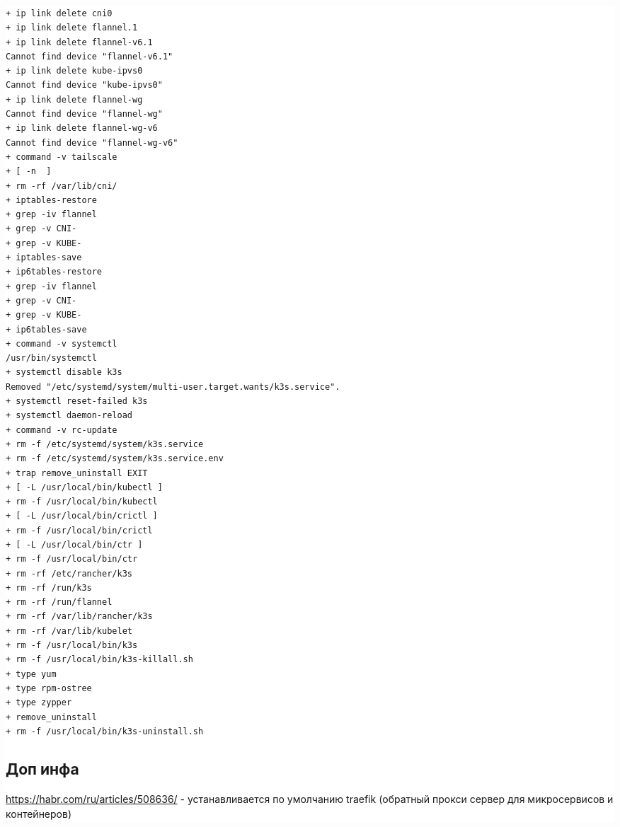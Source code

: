 ````
+ ip link delete cni0
+ ip link delete flannel.1
+ ip link delete flannel-v6.1
Cannot find device "flannel-v6.1"
+ ip link delete kube-ipvs0
Cannot find device "kube-ipvs0"
+ ip link delete flannel-wg
Cannot find device "flannel-wg"
+ ip link delete flannel-wg-v6
Cannot find device "flannel-wg-v6"
+ command -v tailscale
+ [ -n  ]
+ rm -rf /var/lib/cni/
+ iptables-restore
+ grep -iv flannel
+ grep -v CNI-
+ grep -v KUBE-
+ iptables-save
+ ip6tables-restore
+ grep -iv flannel
+ grep -v CNI-
+ grep -v KUBE-
+ ip6tables-save
+ command -v systemctl
/usr/bin/systemctl
+ systemctl disable k3s
Removed "/etc/systemd/system/multi-user.target.wants/k3s.service".
+ systemctl reset-failed k3s
+ systemctl daemon-reload
+ command -v rc-update
+ rm -f /etc/systemd/system/k3s.service
+ rm -f /etc/systemd/system/k3s.service.env
+ trap remove_uninstall EXIT
+ [ -L /usr/local/bin/kubectl ]
+ rm -f /usr/local/bin/kubectl
+ [ -L /usr/local/bin/crictl ]
+ rm -f /usr/local/bin/crictl
+ [ -L /usr/local/bin/ctr ]
+ rm -f /usr/local/bin/ctr
+ rm -rf /etc/rancher/k3s
+ rm -rf /run/k3s
+ rm -rf /run/flannel
+ rm -rf /var/lib/rancher/k3s
+ rm -rf /var/lib/kubelet
+ rm -f /usr/local/bin/k3s
+ rm -f /usr/local/bin/k3s-killall.sh
+ type yum
+ type rpm-ostree
+ type zypper
+ remove_uninstall
+ rm -f /usr/local/bin/k3s-uninstall.sh
````
## Доп инфа
https://habr.com/ru/articles/508636/ - устанавливается по умолчанию traefik (обратный прокси сервер для микросервисов и контейнеров)
